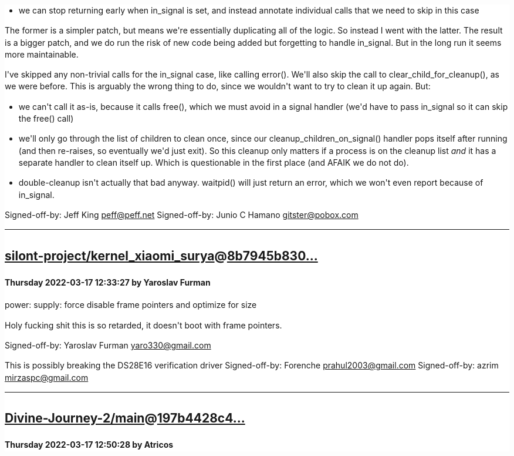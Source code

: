   - we can stop returning early when in_signal is set, and instead
    annotate individual calls that we need to skip in this case

The former is a simpler patch, but means we're essentially duplicating
all of the logic. So instead I went with the latter. The result is a
bigger patch, and we do run the risk of new code being added but
forgetting to handle in_signal. But in the long run it seems more
maintainable.

I've skipped any non-trivial calls for the in_signal case, like calling
error(). We'll also skip the call to clear_child_for_cleanup(), as we
were before. This is arguably the wrong thing to do, since we wouldn't
want to try to clean it up again. But:

  - we can't call it as-is, because it calls free(), which we must avoid
    in a signal handler (we'd have to pass in_signal so it can skip the
    free() call)

  - we'll only go through the list of children to clean once, since our
    cleanup_children_on_signal() handler pops itself after running (and
    then re-raises, so eventually we'd just exit). So this cleanup only
    matters if a process is on the cleanup list _and_ it has a separate
    handler to clean itself up. Which is questionable in the first place
    (and AFAIK we do not do).

  - double-cleanup isn't actually that bad anyway. waitpid() will just
    return an error, which we won't even report because of in_signal.

Signed-off-by: Jeff King <peff@peff.net>
Signed-off-by: Junio C Hamano <gitster@pobox.com>

---
## [silont-project/kernel_xiaomi_surya](https://github.com/silont-project/kernel_xiaomi_surya)@[8b7945b830...](https://github.com/silont-project/kernel_xiaomi_surya/commit/8b7945b830ff59a44d951250a51b7d493a0f86a7)
#### Thursday 2022-03-17 12:33:27 by Yaroslav Furman

power: supply: force disable frame pointers and optimize for size

Holy fucking shit this is so retarded, it doesn't boot with frame pointers.

Signed-off-by: Yaroslav Furman <yaro330@gmail.com>

This is possibly breaking the DS28E16 verification driver
Signed-off-by: Forenche <prahul2003@gmail.com>
Signed-off-by: azrim <mirzaspc@gmail.com>

---
## [Divine-Journey-2/main](https://github.com/Divine-Journey-2/main)@[197b4428c4...](https://github.com/Divine-Journey-2/main/commit/197b4428c49c6e5c2842ab88e56797e27c163a77)
#### Thursday 2022-03-17 12:50:28 by Atricos

